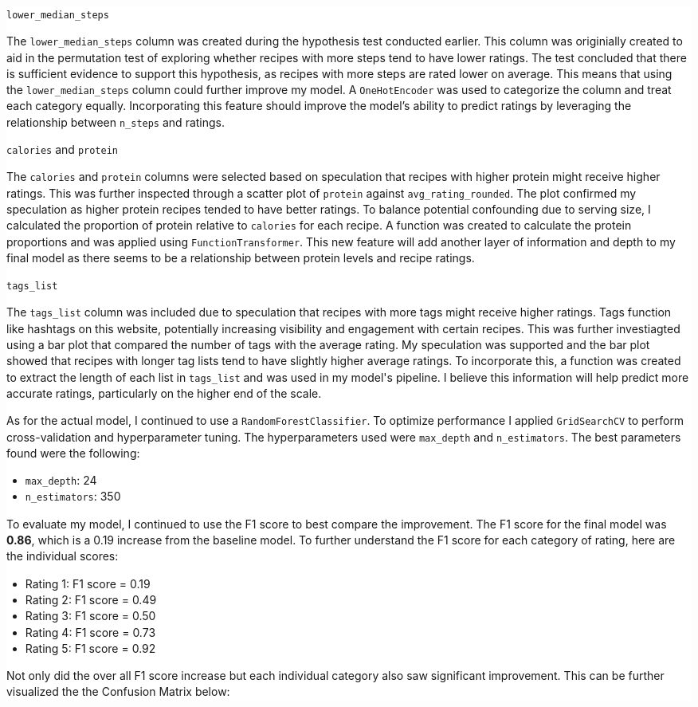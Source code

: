 `lower_median_steps`

The `lower_median_steps` column was created during the hypothesis test conducted earlier. This column was originially created to aid in the permutation test of exploring whether recipes with more steps tend to have lower ratings. The test concluded that there is sufficient evidence to support this hypothesis, as recipes with more steps are rated lower on average. This means that using the `lower_median_steps` column could further improve my model. A `OneHotEncoder` was used to categorize the column and treat each category equally. Incorporating this feature should improve the model’s ability to predict ratings by leveraging the relationship between `n_steps` and ratings.

`calories` and `protein`

The `calories` and `protein` columns were selected based on speculation that recipes with higher protein might receive higher ratings. This was further inspected through a scatter plot of `protein` against `avg_rating_rounded`. The plot confirmed my speculation as higher protein recipes tended to have better ratings. To balance potential confounding due to serving size, I calculated the proportion of protein relative to `calories` for each recipe. A function was created to calculate the protein proportions and was applied using `FunctionTransformer`. This new feature will add another layer of information and depth to my final model as there seems to be a relationship between protein levels and recipe ratings.

`tags_list`

The `tags_list` column was included due to speculation that recipes with more tags might receive higher ratings. Tags function like hashtags on this website, potentially increasing visibility and engagement with certain recipes. This was further investiagted using a bar plot that compared the number of tags with the average rating. My speculation was supported and the bar plot showed that recipes with longer tag lists tend to have slightly higher average ratings. To incorporate this, a function was created to extract the length of each list in `tags_list` and was used in my model's pipeline. I believe this information will help predict more accurate ratings, particularly on the higher end of the scale.

As for the actual model, I continued to use a `RandomForestClassifier`. To optimize performance I applied `GridSearchCV` to perform cross-validation and hyperparameter tuning. The hyperparameters used were `max_depth` and `n_estimators`. The best parameters found were the following:

- `max_depth`: 24
- `n_estimators`: 350

To evaluate my model, I continued to use the F1 score to best compare the improvement. The F1 score for the final model was **0.86**, which is a 0.19 increase from the baseline model. To further understand the F1 score for each category of rating, here are the individual scores: 

- Rating 1: F1 score = 0.19
- Rating 2: F1 score = 0.49
- Rating 3: F1 score = 0.50
- Rating 4: F1 score = 0.73
- Rating 5: F1 score = 0.92

Not only did the over all F1 score increase but each individual category also saw significant improvement. This can be further visualized the the Confusion Matrix below:

<iframe
  src="assets/final-model-confusion-matrix.html"
  width="820"
  height="650"
  frameborder="0"
></iframe>
